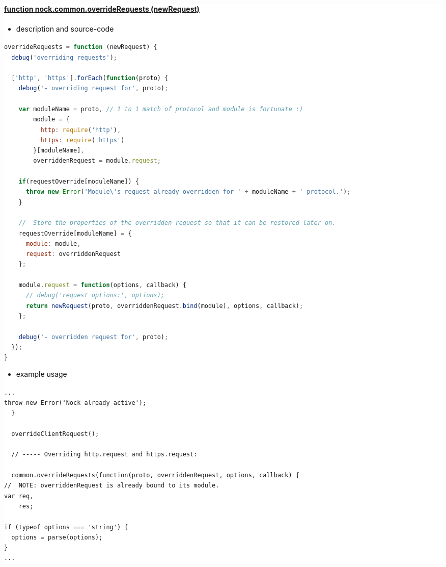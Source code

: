 #### <a name="apidoc.element.nock.common.overrideRequests"></a>[function <span class="apidocSignatureSpan">nock.common.</span>overrideRequests (newRequest)](#apidoc.element.nock.common.overrideRequests)
- description and source-code
```javascript
overrideRequests = function (newRequest) {
  debug('overriding requests');

  ['http', 'https'].forEach(function(proto) {
    debug('- overriding request for', proto);

    var moduleName = proto, // 1 to 1 match of protocol and module is fortunate :)
        module = {
          http: require('http'),
          https: require('https')
        }[moduleName],
        overriddenRequest = module.request;

    if(requestOverride[moduleName]) {
      throw new Error('Module\'s request already overridden for ' + moduleName + ' protocol.');
    }

    //  Store the properties of the overridden request so that it can be restored later on.
    requestOverride[moduleName] = {
      module: module,
      request: overriddenRequest
    };

    module.request = function(options, callback) {
      // debug('request options:', options);
      return newRequest(proto, overriddenRequest.bind(module), options, callback);
    };

    debug('- overridden request for', proto);
  });
}
```
- example usage
```shell
...
throw new Error('Nock already active');
  }

  overrideClientRequest();

  // ----- Overriding http.request and https.request:

  common.overrideRequests(function(proto, overriddenRequest, options, callback) {
//  NOTE: overriddenRequest is already bound to its module.
var req,
    res;

if (typeof options === 'string') {
  options = parse(options);
}
...
```
